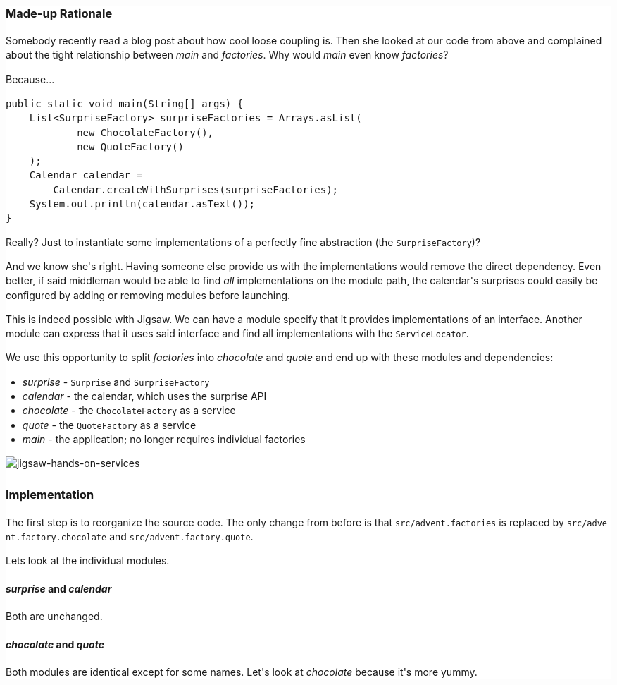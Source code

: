 <h3>Made-up Rationale</h3>

Somebody recently read a blog post about how cool loose coupling is. Then she looked at our code from above and complained about the tight relationship between <em>main</em> and <em>factories</em>. Why would <em>main</em> even know <em>factories</em>?

Because...

<pre><tt>public static void main(String[] args) {
	List&lt;SurpriseFactory&gt; surpriseFactories = Arrays.asList(
			new ChocolateFactory(),
			new QuoteFactory()
	);
	Calendar calendar =
		Calendar.createWithSurprises(surpriseFactories);
	System.out.println(calendar.asText());
}</tt></pre>

Really? Just to instantiate some implementations of a perfectly fine abstraction (the <code>SurpriseFactory</code>)?

And we know she's right. Having someone else provide us with the implementations would remove the direct dependency. Even better, if said middleman would be able to find <em>all</em> implementations on the module path, the calendar's surprises could easily be configured by adding or removing modules before launching.

This is indeed possible with Jigsaw. We can have a module specify that it provides implementations of an interface. Another module can express that it uses said interface and find all implementations with the <code>ServiceLocator</code>.

We use this opportunity to split <em>factories</em> into <em>chocolate</em> and <em>quote</em> and end up with these modules and dependencies:

<ul>
	<li><em>surprise</em> - <code>Surprise</code> and <code>SurpriseFactory</code></li>
	<li><em>calendar</em> - the calendar, which uses the surprise API</li>
	<li><em>chocolate</em> - the <code>ChocolateFactory</code> as a service</li>
	<li><em>quote</em> - the <code>QuoteFactory</code> as a service</li>
	<li><em>main</em> - the application; no longer requires individual factories</li>
</ul>

<img src="http://www.javaadvent.com/content/uploads/2015/12/jigsaw-hands-on-services.png" alt="jigsaw-hands-on-services" width="684" height="258" class="aligncenter size-full wp-image-499" />

<h3>Implementation</h3>

The first step is to reorganize the source code. The only change from before is that <code>src/advent.factories</code> is replaced by <code>src/advent.factory.chocolate</code> and <code>src/advent.factory.quote</code>.

Lets look at the individual modules.

<h4><em>surprise</em> and <em>calendar</em></h4>

Both are unchanged.

<h4><em>chocolate</em> and <em>quote</em></h4>

Both modules are identical except for some names. Let's look at <em>chocolate</em> because it's more yummy.
